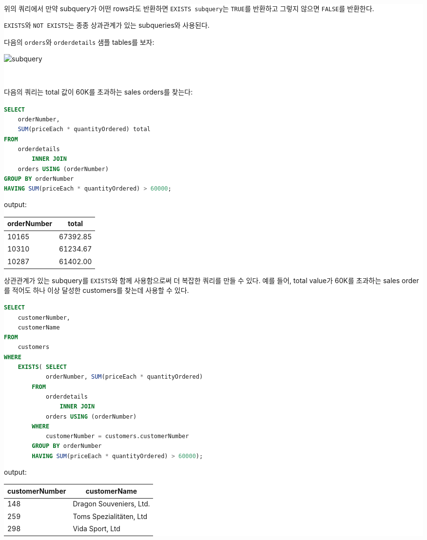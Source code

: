 위의 쿼리에서 만약 subquery가 어떤 rows라도 반환하면 `EXISTS subquery`는 `TRUE`를 반환하고 그렇지 않으면 `FALSE`를 반환한다.

`EXISTS`와 `NOT EXISTS`는 종종 상과관계가 있는 subqueries와 사용된다.

다음의 `orders`와 `orderdetails` 샘플 tables를 보자:

<p align="left">
  <img src="https://www.mysqltutorial.org/wp-content/uploads/2019/08/orders-orderdetails-table.png" width="400" title="subquery">
</p>

<br/>

다음의 쿼리는 total 값이 60K를 초과하는 sales orders를 찾는다:

~~~~sql
SELECT
    orderNumber,
    SUM(priceEach * quantityOrdered) total
FROM
    orderdetails
        INNER JOIN
    orders USING (orderNumber)
GROUP BY orderNumber
HAVING SUM(priceEach * quantityOrdered) > 60000;
~~~~

output:

| orderNumber | total    |
|-------------|----------|
|       10165 | 67392.85 |
|       10310 | 61234.67 |
|       10287 | 61402.00 |

상관관계가 있는 subquery를 `EXISTS`와 함께 사용함으로써 더 복잡한 쿼리를 만들 수 있다. 예를 들어, total value가 60K를 초과하는 sales order를 적어도 하나 이상 달성한 customers를 찾는데 사용할 수 있다.

~~~~sql
SELECT
    customerNumber,
    customerName
FROM
    customers
WHERE
    EXISTS( SELECT
            orderNumber, SUM(priceEach * quantityOrdered)
        FROM
            orderdetails
                INNER JOIN
            orders USING (orderNumber)
        WHERE
            customerNumber = customers.customerNumber
        GROUP BY orderNumber
        HAVING SUM(priceEach * quantityOrdered) > 60000);
~~~~

output:

| customerNumber | customerName             |
|----------------|--------------------------|
|            148 | Dragon Souveniers, Ltd.  |
|            259 | Toms Spezialitäten, Ltd  |
|            298 | Vida Sport, Ltd          |
